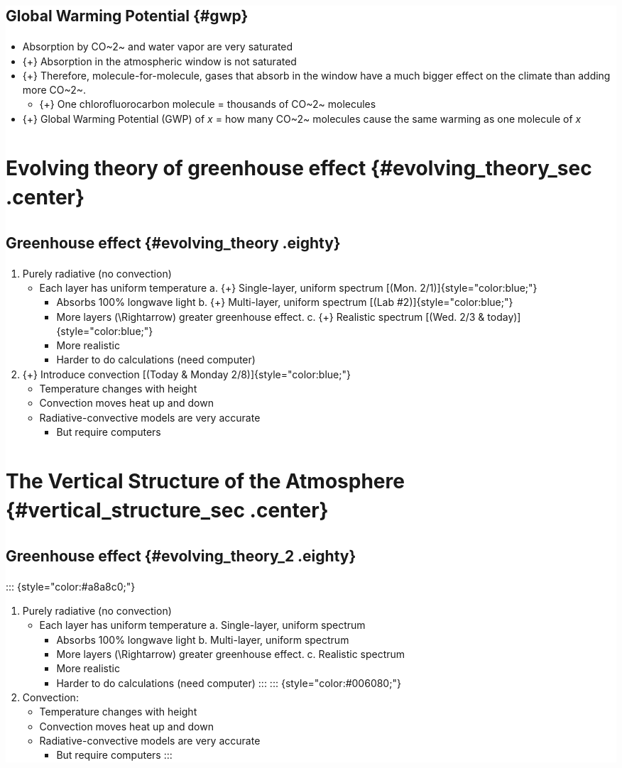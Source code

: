 ## Global Warming Potential {#gwp}

* Absorption by CO~2~ and water vapor are very saturated
* {+} Absorption in the atmospheric window is not saturated
* {+} Therefore, molecule-for-molecule, gases that absorb in the window 
  have a much bigger effect on the climate than adding more CO~2~.
  * {+} One chlorofluorocarbon molecule = thousands of CO~2~ molecules
* {+} Global Warming Potential (GWP)  of _x_ = how many CO~2~ molecules 
  cause the same warming as one molecule of _x_

# Evolving theory of greenhouse effect {#evolving_theory_sec .center}

## Greenhouse effect {#evolving_theory .eighty}

1. Purely radiative (no convection) 
   * Each layer has uniform temperature
     a. {+} Single-layer, uniform spectrum [(Mon. 2/1)]{style="color:blue;"}
        * Absorbs 100% longwave light
     b. {+} Multi-layer, uniform spectrum [(Lab #2)]{style="color:blue;"}
        * More layers \(\Rightarrow\) greater greenhouse effect.
     c. {+} Realistic spectrum [(Wed. 2/3 & today)]{style="color:blue;"}
        * More realistic
        * Harder to do calculations (need computer)
2. {+} Introduce convection [(Today & Monday 2/8)]{style="color:blue;"}
   * Temperature changes with height
   * Convection moves heat up and down
   * Radiative-convective models are very accurate
     * But require computers

# The Vertical Structure of the Atmosphere {#vertical_structure_sec .center}

## Greenhouse effect  {#evolving_theory_2 .eighty}

::: {style="color:#a8a8c0;"}
1. Purely radiative (no convection) 
   * Each layer has uniform temperature
     a. Single-layer, uniform spectrum
        * Absorbs 100% longwave light
     b. Multi-layer, uniform spectrum
        * More layers \(\Rightarrow\) greater greenhouse effect.
     c. Realistic spectrum
        * More realistic
        * Harder to do calculations (need computer)
:::
::: {style="color:#006080;"}
2. Convection:
   * Temperature changes with height
   * Convection moves heat up and down
   * Radiative-convective models are very accurate
     * But require computers
:::
